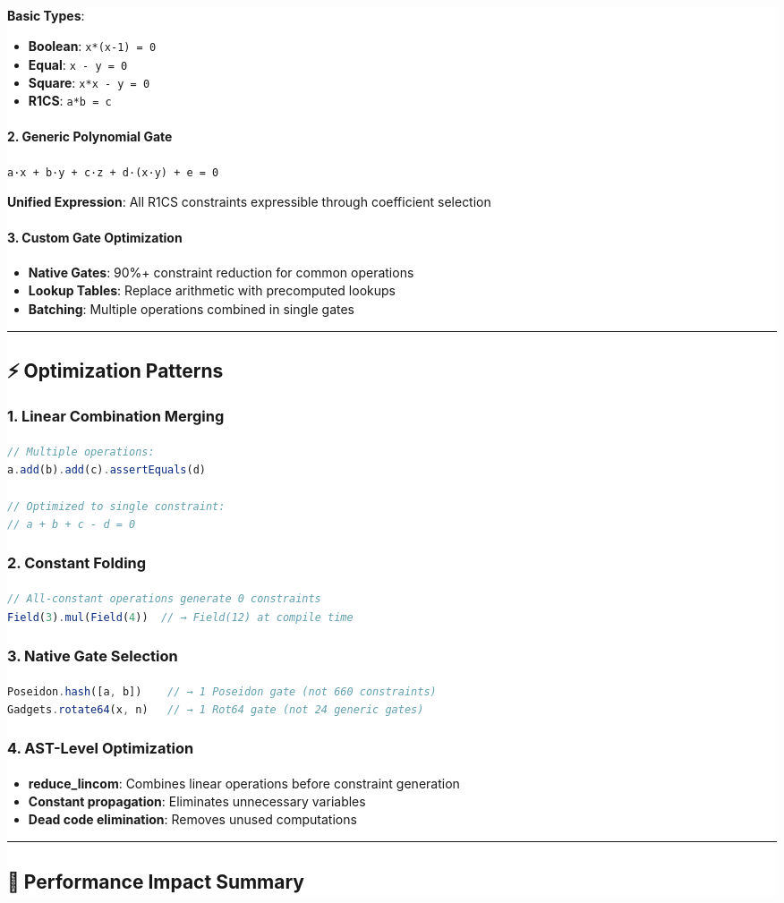 **Basic Types**:
- **Boolean**: `x*(x-1) = 0`
- **Equal**: `x - y = 0`  
- **Square**: `x*x - y = 0`
- **R1CS**: `a*b = c`

#### 2. Generic Polynomial Gate
```
a·x + b·y + c·z + d·(x·y) + e = 0
```

**Unified Expression**: All R1CS constraints expressible through coefficient selection

#### 3. Custom Gate Optimization
- **Native Gates**: 90%+ constraint reduction for common operations
- **Lookup Tables**: Replace arithmetic with precomputed lookups
- **Batching**: Multiple operations combined in single gates

---

## ⚡ Optimization Patterns

### 1. Linear Combination Merging
```typescript
// Multiple operations:
a.add(b).add(c).assertEquals(d)

// Optimized to single constraint:
// a + b + c - d = 0
```

### 2. Constant Folding
```typescript
// All-constant operations generate 0 constraints
Field(3).mul(Field(4))  // → Field(12) at compile time
```

### 3. Native Gate Selection
```typescript
Poseidon.hash([a, b])    // → 1 Poseidon gate (not 660 constraints)
Gadgets.rotate64(x, n)   // → 1 Rot64 gate (not 24 generic gates)
```

### 4. AST-Level Optimization
- **reduce_lincom**: Combines linear operations before constraint generation
- **Constant propagation**: Eliminates unnecessary variables
- **Dead code elimination**: Removes unused computations

---

## 🎯 Performance Impact Summary
